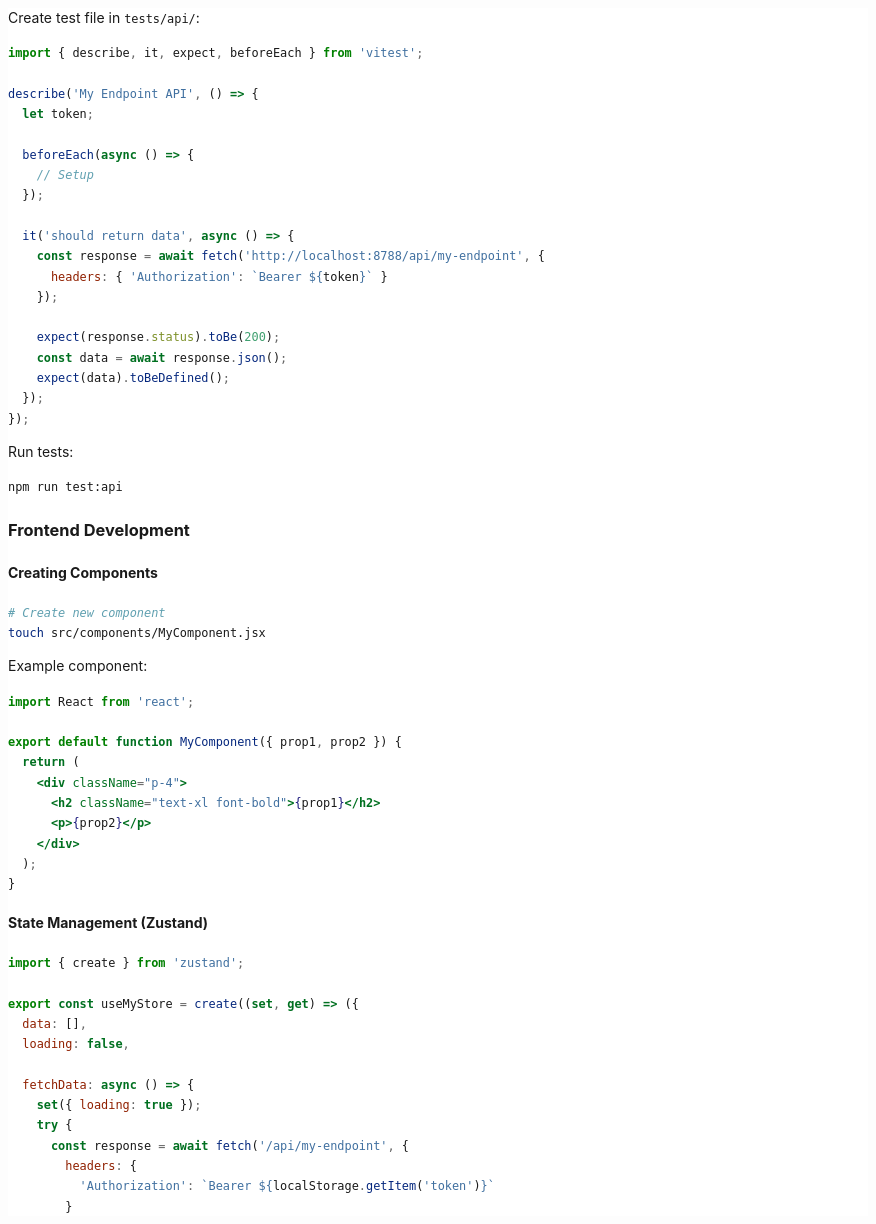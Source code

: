 Create test file in `tests/api/`:
```javascript
import { describe, it, expect, beforeEach } from 'vitest';

describe('My Endpoint API', () => {
  let token;
  
  beforeEach(async () => {
    // Setup
  });
  
  it('should return data', async () => {
    const response = await fetch('http://localhost:8788/api/my-endpoint', {
      headers: { 'Authorization': `Bearer ${token}` }
    });
    
    expect(response.status).toBe(200);
    const data = await response.json();
    expect(data).toBeDefined();
  });
});
```

Run tests:
```bash
npm run test:api
```

### Frontend Development

#### Creating Components

```bash
# Create new component
touch src/components/MyComponent.jsx
```

Example component:
```jsx
import React from 'react';

export default function MyComponent({ prop1, prop2 }) {
  return (
    <div className="p-4">
      <h2 className="text-xl font-bold">{prop1}</h2>
      <p>{prop2}</p>
    </div>
  );
}
```

#### State Management (Zustand)

```javascript
import { create } from 'zustand';

export const useMyStore = create((set, get) => ({
  data: [],
  loading: false,
  
  fetchData: async () => {
    set({ loading: true });
    try {
      const response = await fetch('/api/my-endpoint', {
        headers: {
          'Authorization': `Bearer ${localStorage.getItem('token')}`
        }
```